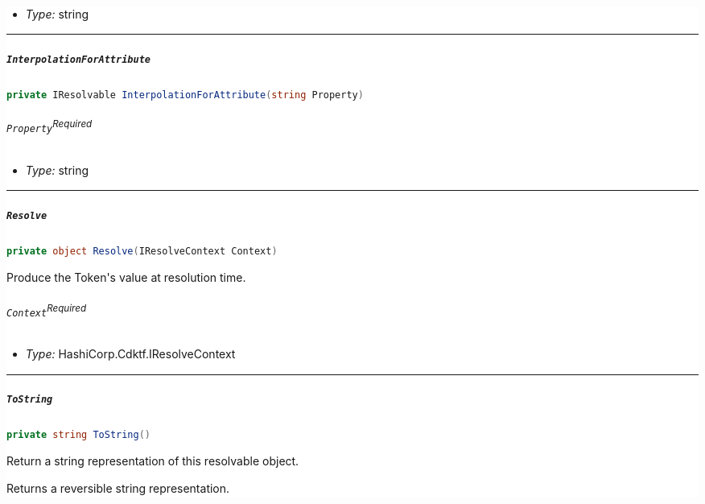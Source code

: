 - *Type:* string

---

##### `InterpolationForAttribute` <a name="InterpolationForAttribute" id="rhizo-co-terraform-provider-oci.dataOciVnMonitoringPathAnalyzerTest.DataOciVnMonitoringPathAnalyzerTestDestinationEndpointOutputReference.interpolationForAttribute"></a>

```csharp
private IResolvable InterpolationForAttribute(string Property)
```

###### `Property`<sup>Required</sup> <a name="Property" id="rhizo-co-terraform-provider-oci.dataOciVnMonitoringPathAnalyzerTest.DataOciVnMonitoringPathAnalyzerTestDestinationEndpointOutputReference.interpolationForAttribute.parameter.property"></a>

- *Type:* string

---

##### `Resolve` <a name="Resolve" id="rhizo-co-terraform-provider-oci.dataOciVnMonitoringPathAnalyzerTest.DataOciVnMonitoringPathAnalyzerTestDestinationEndpointOutputReference.resolve"></a>

```csharp
private object Resolve(IResolveContext Context)
```

Produce the Token's value at resolution time.

###### `Context`<sup>Required</sup> <a name="Context" id="rhizo-co-terraform-provider-oci.dataOciVnMonitoringPathAnalyzerTest.DataOciVnMonitoringPathAnalyzerTestDestinationEndpointOutputReference.resolve.parameter._context"></a>

- *Type:* HashiCorp.Cdktf.IResolveContext

---

##### `ToString` <a name="ToString" id="rhizo-co-terraform-provider-oci.dataOciVnMonitoringPathAnalyzerTest.DataOciVnMonitoringPathAnalyzerTestDestinationEndpointOutputReference.toString"></a>

```csharp
private string ToString()
```

Return a string representation of this resolvable object.

Returns a reversible string representation.

